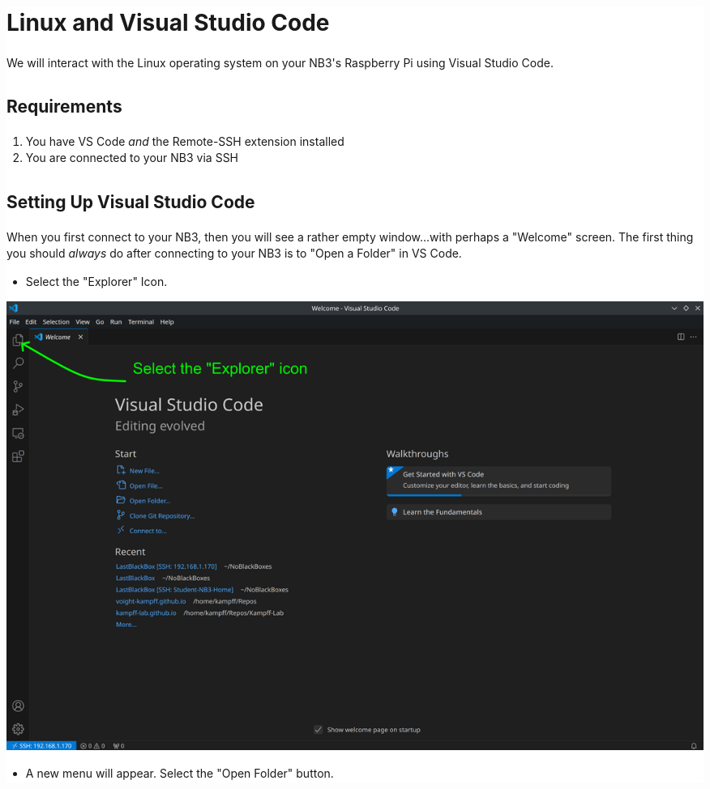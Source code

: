 # Linux and Visual Studio Code
We will interact with the Linux operating system on your NB3's Raspberry Pi using Visual Studio Code. 

## Requirements
1. You have VS Code *and* the Remote-SSH extension installed
2. You are connected to your NB3 via SSH

## Setting Up Visual Studio Code
When you first connect to your NB3, then you will see a rather empty window...with perhaps a "Welcome" screen. The first thing you should *always* do after connecting to your NB3 is to "Open a Folder" in VS Code.

- Select the "Explorer" Icon.

![Welcome Screen](images/linux-vs-code-welcome.png)

- A new menu will appear. Select the "Open Folder" button.
